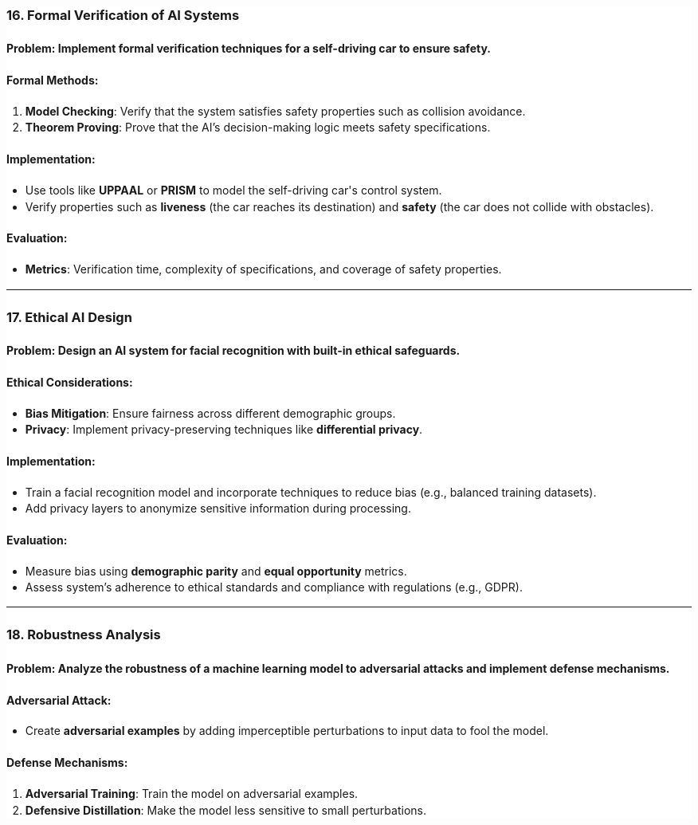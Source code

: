 ### 16. **Formal Verification of AI Systems**

#### **Problem**: Implement **formal verification** techniques for a **self-driving car** to ensure safety.

#### **Formal Methods**:
1. **Model Checking**: Verify that the system satisfies safety properties such as collision avoidance.
2. **Theorem Proving**: Prove that the AI’s decision-making logic meets safety specifications.

#### **Implementation**:
- Use tools like **UPPAAL** or **PRISM** to model the self-driving car's control system.
- Verify properties such as **liveness** (the car reaches its destination) and **safety** (the car does not collide with obstacles).

#### **Evaluation**:
- **Metrics**: Verification time, complexity of specifications, and coverage of safety properties.

---

### 17. **Ethical AI Design**

#### **Problem**: Design an AI system for **facial recognition** with built-in ethical safeguards.

#### **Ethical Considerations**:
- **Bias Mitigation**: Ensure fairness across different demographic groups.
- **Privacy**: Implement privacy-preserving techniques like **differential privacy**.

#### **Implementation**:
- Train a facial recognition model and incorporate techniques to reduce bias (e.g., balanced training datasets).
- Add privacy layers to anonymize sensitive information during processing.

#### **Evaluation**:
- Measure bias using **demographic parity** and **equal opportunity** metrics.
- Assess system’s adherence to ethical standards and compliance with regulations (e.g., GDPR).

---

### 18. **Robustness Analysis**

#### **Problem**: Analyze the robustness of a **machine learning model** to **adversarial attacks** and implement defense mechanisms.

#### **Adversarial Attack**:
- Create **adversarial examples** by adding imperceptible perturbations to input data to fool the model.

#### **Defense Mechanisms**:
1. **Adversarial Training**: Train the model on adversarial examples.
2. **Defensive Distillation**: Make the model less sensitive to small perturbations.
